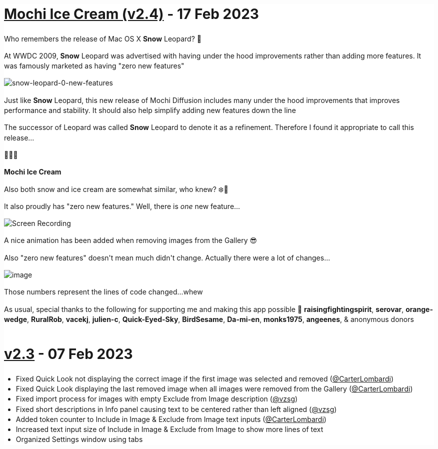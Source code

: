 
# [Mochi Ice Cream (v2.4)](https://github.com/godly-devotion/MochiDiffusion/releases/tag/v2.4) - 17 Feb 2023

Who remembers the release of Mac OS X **Snow** Leopard? 🙋

At WWDC 2009, **Snow** Leopard was advertised with having under the hood improvements rather than adding more features. It was famously marketed as having "zero new features"

![snow-leopard-0-new-features](https://user-images.githubusercontent.com/1341760/219689922-736dfd18-0e74-4e91-b7da-f6ccd2676641.jpg)

Just like **Snow** Leopard, this new release of Mochi Diffusion includes many under the hood improvements that improves performance and stability. It should also help simplify adding new features down the line

The successor of Leopard was called **Snow** Leopard to denote it as a refinement. Therefore I found it appropriate to call this release...

🥁🥁🥁

**Mochi Ice Cream**

Also both snow and ice cream are somewhat similar, who knew? ❄️🍦

It also proudly has "zero new features." Well, there is _one_ new feature...

![Screen Recording](https://user-images.githubusercontent.com/1341760/219784941-9a4188fa-530a-42bc-99fc-13d152125cc2.gif)

A nice animation has been added when removing images from the Gallery 😎

Also "zero new features" doesn't mean much didn't change. Actually there were a lot of changes...

![image](https://user-images.githubusercontent.com/1341760/219790132-0e620023-4b30-431b-81d0-8d6823a212d4.png)

Those numbers represent the lines of code changed...whew

As usual, special thanks to the following for supporting me and making this app possible 🎉
**raisingfightingspirit**, **serovar**, **orange-wedge**, **RuralRob**, **vacekj**, **julien-c**, **Quick-Eyed-Sky**, **BirdSesame**, **Da-mi-en**, **monks1975**, **angeenes**, & anonymous donors


# [v2.3](https://github.com/godly-devotion/MochiDiffusion/releases/tag/v2.3) - 07 Feb 2023

- Fixed Quick Look not displaying the correct image if the first image was selected and removed ([@CarterLombardi](https://github.com/CarterLombardi))
- Fixed Quick Look displaying the last removed image when all images were removed from the Gallery ([@CarterLombardi](https://github.com/CarterLombardi))
- Fixed import process for images with empty Exclude from Image description ([@vzsg](https://github.com/vzsg))
- Fixed short descriptions in Info panel causing text to be centered rather than left aligned ([@vzsg](https://github.com/vzsg))
- Added token counter to Include in Image & Exclude from Image text inputs ([@CarterLombardi](https://github.com/CarterLombardi))
- Increased text input size of Include in Image & Exclude from Image to show more lines of text
- Organized Settings window using tabs
